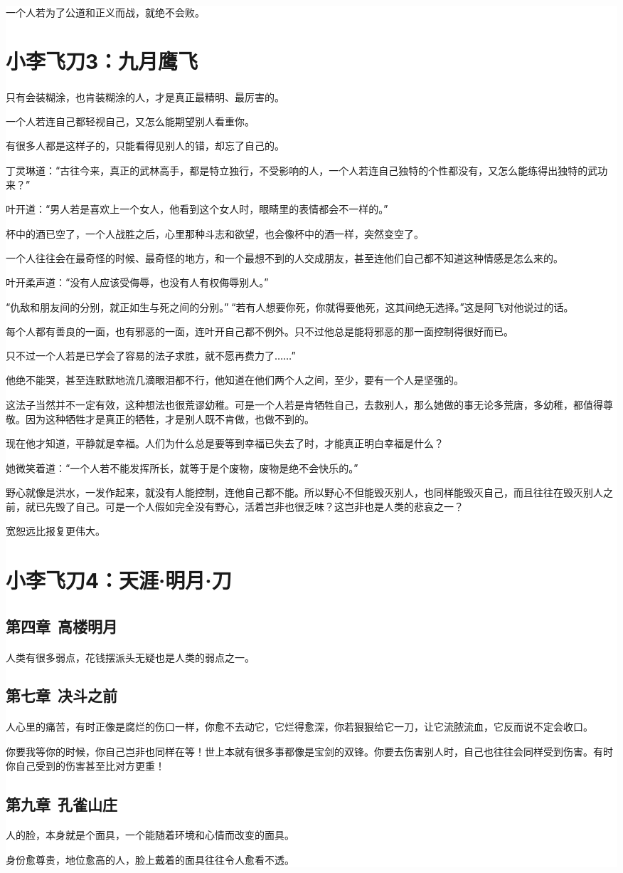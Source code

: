 一个人若为了公道和正义而战，就绝不会败。

# 小李飞刀3：九月鹰飞

只有会装糊涂，也肯装糊涂的人，才是真正最精明、最厉害的。

一个人若连自己都轻视自己，又怎么能期望别人看重你。

有很多人都是这样子的，只能看得见别人的错，却忘了自己的。

丁灵琳道：“古往今来，真正的武林高手，都是特立独行，不受影响的人，一个人若连自己独特的个性都没有，又怎么能练得出独特的武功来？”

叶开道：“男人若是喜欢上一个女人，他看到这个女人时，眼睛里的表情都会不一样的。”

杯中的酒已空了，一个人战胜之后，心里那种斗志和欲望，也会像杯中的酒一样，突然变空了。

一个人往往会在最奇怪的时候、最奇怪的地方，和一个最想不到的人交成朋友，甚至连他们自己都不知道这种情感是怎么来的。

叶开柔声道：“没有人应该受侮辱，也没有人有权侮辱别人。”

“仇敌和朋友间的分别，就正如生与死之间的分别。”
“若有人想要你死，你就得要他死，这其间绝无选择。”这是阿飞对他说过的话。

每个人都有善良的一面，也有邪恶的一面，连叶开自己都不例外。只不过他总是能将邪恶的那一面控制得很好而已。

只不过一个人若是已学会了容易的法子求胜，就不愿再费力了……”

他绝不能哭，甚至连默默地流几滴眼泪都不行，他知道在他们两个人之间，至少，要有一个人是坚强的。

这法子当然并不一定有效，这种想法也很荒谬幼稚。可是一个人若是肯牺牲自己，去救别人，那么她做的事无论多荒唐，多幼稚，都值得尊敬。因为这种牺牲才是真正的牺牲，才是别人既不肯做，也做不到的。

现在他才知道，平静就是幸福。人们为什么总是要等到幸福已失去了时，才能真正明白幸福是什么？

她微笑着道：“一个人若不能发挥所长，就等于是个废物，废物是绝不会快乐的。”

野心就像是洪水，一发作起来，就没有人能控制，连他自己都不能。所以野心不但能毁灭别人，也同样能毁灭自己，而且往往在毁灭别人之前，就已先毁了自己。可是一个人假如完全没有野心，活着岂非也很乏味？这岂非也是人类的悲哀之一？

宽恕远比报复更伟大。

# 小李飞刀4：天涯·明月·刀

## 第四章  高楼明月

人类有很多弱点，花钱摆派头无疑也是人类的弱点之一。

## 第七章  决斗之前

人心里的痛苦，有时正像是腐烂的伤口一样，你愈不去动它，它烂得愈深，你若狠狠给它一刀，让它流脓流血，它反而说不定会收口。

你要我等你的时候，你自己岂非也同样在等！世上本就有很多事都像是宝剑的双锋。你要去伤害别人时，自己也往往会同样受到伤害。有时你自己受到的伤害甚至比对方更重！

## 第九章  孔雀山庄

人的脸，本身就是个面具，一个能随着环境和心情而改变的面具。

身份愈尊贵，地位愈高的人，脸上戴着的面具往往令人愈看不透。
